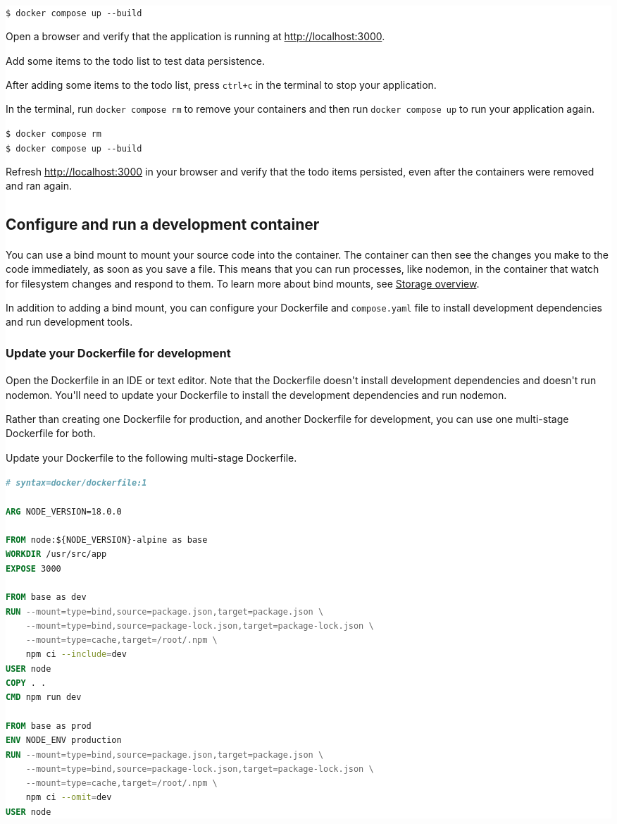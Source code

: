 ```console
$ docker compose up --build
```

Open a browser and verify that the application is running at [http://localhost:3000](http://localhost:3000).

Add some items to the todo list to test data persistence.

After adding some items to the todo list, press `ctrl+c` in the terminal to stop your application.

In the terminal, run `docker compose rm` to remove your containers and then run `docker compose up` to run your application again.

```console
$ docker compose rm
$ docker compose up --build
```

Refresh [http://localhost:3000](http://localhost:3000) in your browser and verify that the todo items persisted, even after the containers were removed and ran again.

## Configure and run a development container

You can use a bind mount to mount your source code into the container. The container can then see the changes you make to the code immediately, as soon as you save a file. This means that you can run processes, like nodemon, in the container that watch for filesystem changes and respond to them. To learn more about bind mounts, see [Storage overview](../../storage/index.md).

In addition to adding a bind mount, you can configure your Dockerfile and `compose.yaml` file to install development dependencies and run development tools.

### Update your Dockerfile for development

Open the Dockerfile in an IDE or text editor. Note that the Dockerfile doesn't
install development dependencies and doesn't run nodemon. You'll
need to update your Dockerfile to install the development dependencies and run
nodemon.

Rather than creating one Dockerfile for production, and another Dockerfile for
development, you can use one multi-stage Dockerfile for both.

Update your Dockerfile to the following multi-stage Dockerfile.

```dockerfile
# syntax=docker/dockerfile:1

ARG NODE_VERSION=18.0.0

FROM node:${NODE_VERSION}-alpine as base
WORKDIR /usr/src/app
EXPOSE 3000

FROM base as dev
RUN --mount=type=bind,source=package.json,target=package.json \
    --mount=type=bind,source=package-lock.json,target=package-lock.json \
    --mount=type=cache,target=/root/.npm \
    npm ci --include=dev
USER node
COPY . .
CMD npm run dev

FROM base as prod
ENV NODE_ENV production
RUN --mount=type=bind,source=package.json,target=package.json \
    --mount=type=bind,source=package-lock.json,target=package-lock.json \
    --mount=type=cache,target=/root/.npm \
    npm ci --omit=dev
USER node
```